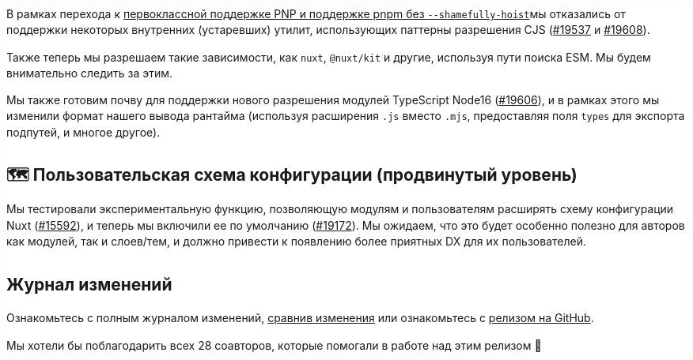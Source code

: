 В рамках перехода к [первоклассной поддержке PNP и поддержке pnpm без `--shamefully-hoist`](https://github.com/nuxt/nuxt/issues/14146)мы отказались от поддержки некоторых внутренних (устаревших) утилит, использующих паттерны разрешения CJS ([#19537](https://github.com/nuxt/nuxt/pull/19537) и [#19608](https://github.com/nuxt/nuxt/pull/19608)).

Также теперь мы разрешаем такие зависимости, как `nuxt`, `@nuxt/kit` и другие, используя пути поиска ESM. Мы будем внимательно следить за этим.

Мы также готовим почву для поддержки нового разрешения модулей TypeScript Node16 ([#19606](https://github.com/nuxt/nuxt/issues/19606)), и в рамках этого мы изменили формат нашего вывода рантайма (используя расширения `.js` вместо `.mjs`, предоставляя поля `types` для экспорта подпутей, и многое другое).

## 🗺️ Пользовательская схема конфигурации (продвинутый уровень)

Мы тестировали экспериментальную функцию, позволяющую модулям и пользователям расширять схему конфигурации Nuxt ([#15592](https://github.com/nuxt/nuxt/issues/15592)), и теперь мы включили ее по умолчанию ([#19172](https://github.com/nuxt/nuxt/pull/19172)). Мы ожидаем, что это будет особенно полезно для авторов как модулей, так и слоев/тем, и должно привести к появлению более приятных DX для их пользователей.

## Журнал изменений

Ознакомьтесь с полным журналом изменений, [сравнив изменения](https://github.com/nuxt/nuxt/compare/v3.2.3...v3.3.0) или ознакомьтесь с [релизом на GitHub](https://github.com/nuxt/nuxt/releases/tag/v3.3.0).

Мы хотели бы поблагодарить всех 28 соавторов, которые помогали в работе над этим релизом 💚

